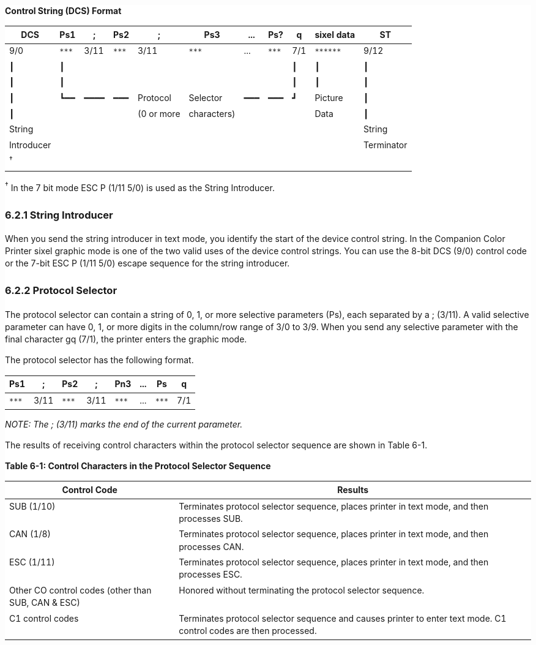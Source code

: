 **Control String  (DCS)  Format**

| DCS          | Ps1   | ;    | Ps2   | ;          | Ps3         | ... | Ps?   | q   | sixel data | ST         |
|--------------|-------|------|-------|------------|-------------|-----|-------|-----|------------|------------|
| 9/0          | `***` | 3/11 | `***` | 3/11       | `***`       | ... | `***` | 7/1 | `******`   | 9/12       |
| ┃            | ┃     |      |       |            |             |     |       | ┃   | ┃          | ┃          |
| ┃            | ┃     |      |       |            |             |     |       | ┃   | ┃          | ┃          |
| ┃            | ┗━━   | ━━━━ | ━━━   | Protocol   | Selector    | ━━━ | ━━━   | ┛   | Picture    | ┃          |
| ┃            |       |      |       | (0 or more | characters) |     |       |     | Data       | ┃          |
| String       |       |      |       |            |             |     |       |     |            | String     |
| Introducer   |       |      |       |            |             |     |       |     |            | Terminator |
| <sup>†</sup> |       |      |       |            |             |     |       |     |            |            |

<sup>†</sup> In the 7 bit mode ESC P (1/11 5/0) is used as the String Introducer.


### 6.2.1 String Introducer

When you send the string introducer in text mode, you identify the
start of the device control string. In the Companion Color Printer
sixel graphic mode is one of the two valid uses of the device control
strings. You can use the 8-bit DCS (9/0) control code or the 7-bit ESC
P (1/11 5/0) escape sequence for the string introducer.


### 6.2.2 Protocol Selector

The protocol selector can contain a string of 0, 1, or more selective
parameters (Ps), each separated by a ; (3/11). A valid selective
parameter can have 0, 1, or more digits in the column/row range of 3/0
to 3/9. When you send any selective parameter with the final character
gq (7/1), the printer enters the graphic mode.

The  protocol  selector  has  the  following  format.

| Ps1   | ;    | Ps2   | ;    | Pn3   | ... | Ps    | q   |
|-------|------|-------|------|-------|-----|-------|-----|
| `***` | 3/11 | `***` | 3/11 | `***` | ... | `***` | 7/1 |

_NOTE: The ; (3/11) marks the end of the current parameter._

The results of receiving control characters within the protocol
selector sequence are shown in Table 6-1.

**Table  6-1:  Control  Characters  in  the  Protocol  Selector  Sequence**

| Control  Code                                             | Results                                                                                                                         |
|-----------------------------------------------------------|---------------------------------------------------------------------------------------------------------------------------------|
| SUB  (1/10)                                               | Terminates  protocol  selector  sequence, places  printer  in  text  mode,  and  then  processes  SUB.                          |
| CAN (1/8)                                                 | Terminates protocol selector sequence, places printer in text mode, and then processes CAN.                                     |
| ESC  (1/11)                                               | Terminates  protocol  selector  sequence, places  printer  in  text  mode,  and  then processes  ESC.                           |
| Other  CO  control  codes (other  than  SUB, CAN  &  ESC) | Honored  without  terminating  the protocol  selector  sequence.                                                                |
| C1 control  codes                                         | Terminates  protocol  selector  sequence  and causes  printer  to  enter  text  mode. C1  control  codes  are  then  processed. |
